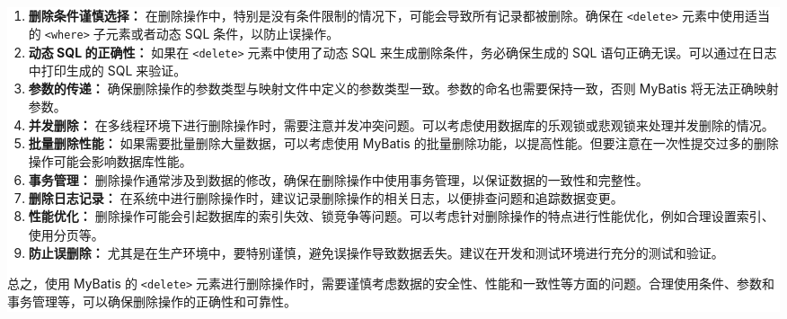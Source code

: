 1.  **删除条件谨慎选择：** 在删除操作中，特别是没有条件限制的情况下，可能会导致所有记录都被删除。确保在 `<delete>` 元素中使用适当的 `<where>` 子元素或者动态 SQL 条件，以防止误操作。 
2.  **动态 SQL 的正确性：** 如果在 `<delete>` 元素中使用了动态 SQL 来生成删除条件，务必确保生成的 SQL 语句正确无误。可以通过在日志中打印生成的 SQL 来验证。 
3.  **参数的传递：** 确保删除操作的参数类型与映射文件中定义的参数类型一致。参数的命名也需要保持一致，否则 MyBatis 将无法正确映射参数。 
4.  **并发删除：** 在多线程环境下进行删除操作时，需要注意并发冲突问题。可以考虑使用数据库的乐观锁或悲观锁来处理并发删除的情况。 
5.  **批量删除性能：** 如果需要批量删除大量数据，可以考虑使用 MyBatis 的批量删除功能，以提高性能。但要注意在一次性提交过多的删除操作可能会影响数据库性能。 
6.  **事务管理：** 删除操作通常涉及到数据的修改，确保在删除操作中使用事务管理，以保证数据的一致性和完整性。 
7.  **删除日志记录：** 在系统中进行删除操作时，建议记录删除操作的相关日志，以便排查问题和追踪数据变更。 
8.  **性能优化：** 删除操作可能会引起数据库的索引失效、锁竞争等问题。可以考虑针对删除操作的特点进行性能优化，例如合理设置索引、使用分页等。 
9.  **防止误删除：** 尤其是在生产环境中，要特别谨慎，避免误操作导致数据丢失。建议在开发和测试环境进行充分的测试和验证。 

总之，使用 MyBatis 的 `<delete>` 元素进行删除操作时，需要谨慎考虑数据的安全性、性能和一致性等方面的问题。合理使用条件、参数和事务管理等，可以确保删除操作的正确性和可靠性。
